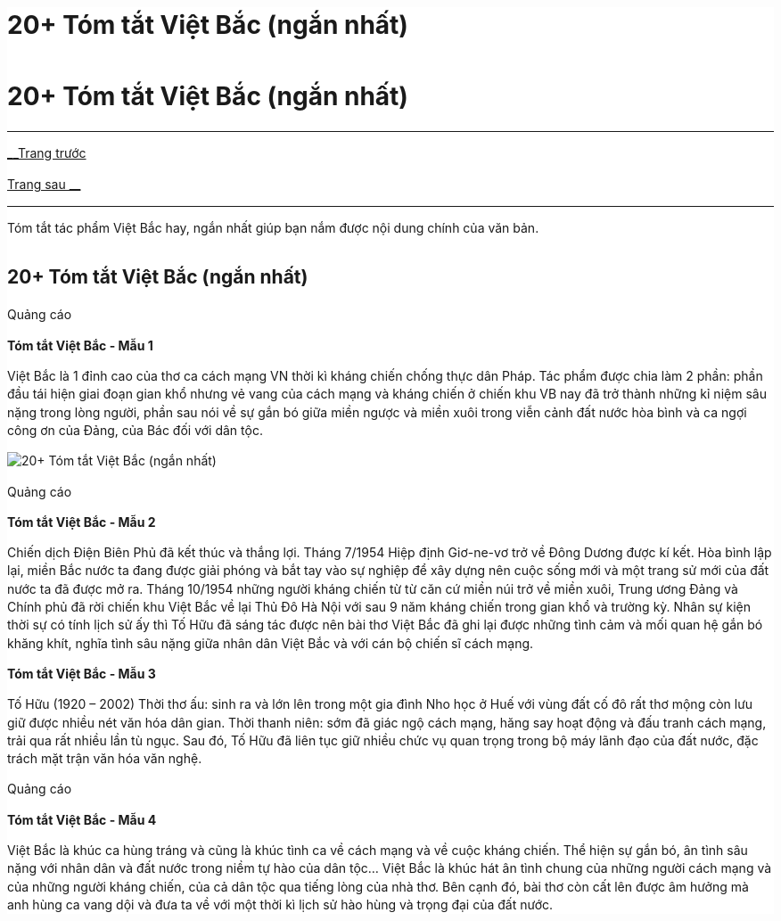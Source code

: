 # 20+ Tóm tắt Việt Bắc (ngắn nhất)

# 20+ Tóm tắt Việt Bắc (ngắn nhất)

* * *

[__Trang trước](https://vietjack.com/soan-van-lop-12/viet-bac-1.jsp)

[Trang sau __](https://vietjack.com/soan-van-lop-12/viet-bac-1.jsp)

* * *

Tóm tắt tác phẩm Việt Bắc hay, ngắn nhất giúp bạn nắm được nội dung chính của văn bản.

## 20+ Tóm tắt Việt Bắc (ngắn nhất)

Quảng cáo

**Tóm tắt Việt Bắc - Mẫu 1**

Việt Bắc là 1 đỉnh cao của thơ ca cách mạng VN thời kì kháng chiến chống thực dân Pháp. Tác phẩm được chia làm 2 phần: phần đầu tái hiện giai đoạn gian khổ nhưng vẻ vang của cách mạng và kháng chiến ở chiến khu VB nay đã trở thành những kỉ niệm sâu nặng trong lòng người, phần sau nói về sự gắn bó giữa miền ngược và miền xuôi trong viễn cảnh đất nước hòa bình và ca ngợi công ơn của Đảng, của Bác đối với dân tộc.

![20+ Tóm tắt Việt Bắc \(ngắn nhất\)](https://vietjack.com/soan-van-lop-12/images/tom-tat-viet-bac.PNG)

Quảng cáo

**Tóm tắt Việt Bắc - Mẫu 2**

Chiến dịch Điện Biên Phủ đã kết thúc và thắng lợi. Tháng 7/1954 Hiệp định Giơ-ne-vơ trở về Đông Dương được kí kết. Hòa bình lập lại, miền Bắc nước ta đang được giải phóng và bắt tay vào sự nghiệp để xây dựng nên cuộc sống mới và một trang sử mới của đất nước ta đã được mở ra. Tháng 10/1954 những người kháng chiến từ từ căn cứ miền núi trở về miền xuôi, Trung ương Đảng và Chính phủ đã rời chiến khu Việt Bắc về lại Thủ Đô Hà Nội với sau 9 năm kháng chiến trong gian khổ và trường kỳ. Nhân sự kiện thời sự có tính lịch sử ấy thì Tố Hữu đã sáng tác được nên bài thơ Việt Bắc đã ghi lại được những tình cảm và mối quan hệ gắn bó khăng khít, nghĩa tình sâu nặng giữa nhân dân Việt Bắc và với cán bộ chiến sĩ cách mạng.

**Tóm tắt Việt Bắc - Mẫu 3**

Tố Hữu (1920 – 2002) Thời thơ ấu: sinh ra và lớn lên trong một gia đình Nho học ở Huế với vùng đất cố đô rất thơ mộng còn lưu giữ được nhiều nét văn hóa dân gian. Thời thanh niên: sớm đã giác ngộ cách mạng, hăng say hoạt động và đấu tranh cách mạng, trải qua rất nhiều lần tù ngục. Sau đó, Tố Hữu đã liên tục giữ nhiều chức vụ quan trọng trong bộ máy lãnh đạo của đất nước, đặc trách mặt trận văn hóa văn nghệ.

Quảng cáo

**Tóm tắt Việt Bắc - Mẫu 4**

Việt Bắc là khúc ca hùng tráng và cũng là khúc tình ca về cách mạng và về cuộc kháng chiến. Thể hiện sự gắn bó, ân tình sâu nặng với nhân dân và đất nước trong niềm tự hào của dân tộc… Việt Bắc là khúc hát ân tình chung của những người cách mạng và của những người kháng chiến, của cả dân tộc qua tiếng lòng của nhà thơ. Bên cạnh đó, bài thơ còn cất lên được âm hưởng mà anh hùng ca vang dội và đưa ta về với một thời kì lịch sử hào hùng và trọng đại của đất nước. 

